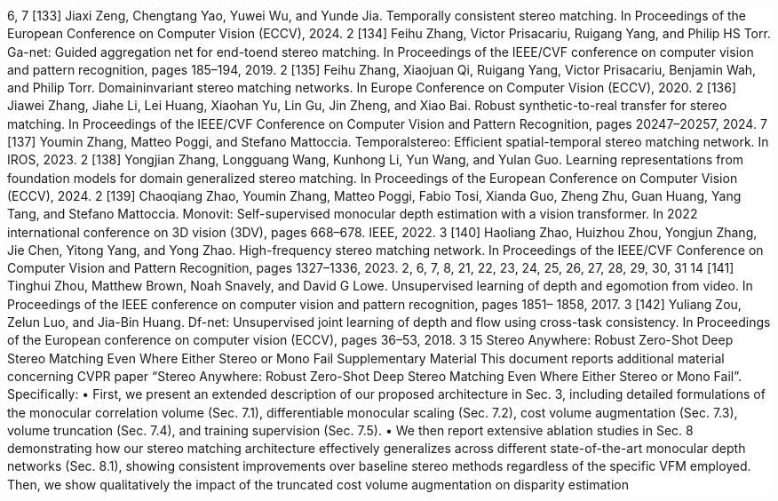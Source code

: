 6, 7
[133] Jiaxi Zeng, Chengtang Yao, Yuwei Wu, and Yunde Jia.
Temporally consistent stereo matching. In Proceedings
of the European Conference on Computer Vision (ECCV),
2024. 2
[134] Feihu Zhang, Victor Prisacariu, Ruigang Yang, and
Philip HS Torr. Ga-net: Guided aggregation net for end-toend stereo matching. In Proceedings of the IEEE/CVF conference on computer vision and pattern recognition, pages
185–194, 2019. 2
[135] Feihu Zhang, Xiaojuan Qi, Ruigang Yang, Victor
Prisacariu, Benjamin Wah, and Philip Torr. Domaininvariant stereo matching networks. In Europe Conference
on Computer Vision (ECCV), 2020. 2
[136] Jiawei Zhang, Jiahe Li, Lei Huang, Xiaohan Yu, Lin Gu,
Jin Zheng, and Xiao Bai. Robust synthetic-to-real transfer
for stereo matching. In Proceedings of the IEEE/CVF Conference on Computer Vision and Pattern Recognition, pages
20247–20257, 2024. 7
[137] Youmin Zhang, Matteo Poggi, and Stefano Mattoccia. Temporalstereo: Efficient spatial-temporal stereo matching network. In IROS, 2023. 2
[138] Yongjian Zhang, Longguang Wang, Kunhong Li, Yun
Wang, and Yulan Guo. Learning representations from foundation models for domain generalized stereo matching. In
Proceedings of the European Conference on Computer Vision (ECCV), 2024. 2
[139] Chaoqiang Zhao, Youmin Zhang, Matteo Poggi, Fabio Tosi,
Xianda Guo, Zheng Zhu, Guan Huang, Yang Tang, and
Stefano Mattoccia. Monovit: Self-supervised monocular
depth estimation with a vision transformer. In 2022 international conference on 3D vision (3DV), pages 668–678.
IEEE, 2022. 3
[140] Haoliang Zhao, Huizhou Zhou, Yongjun Zhang, Jie Chen,
Yitong Yang, and Yong Zhao. High-frequency stereo
matching network. In Proceedings of the IEEE/CVF Conference on Computer Vision and Pattern Recognition, pages
1327–1336, 2023. 2, 6, 7, 8, 21, 22, 23, 24, 25, 26, 27, 28,
29, 30, 31
14
[141] Tinghui Zhou, Matthew Brown, Noah Snavely, and
David G Lowe. Unsupervised learning of depth and egomotion from video. In Proceedings of the IEEE conference
on computer vision and pattern recognition, pages 1851–
1858, 2017. 3
[142] Yuliang Zou, Zelun Luo, and Jia-Bin Huang. Df-net: Unsupervised joint learning of depth and flow using cross-task
consistency. In Proceedings of the European conference on
computer vision (ECCV), pages 36–53, 2018. 3
15
Stereo Anywhere: Robust Zero-Shot Deep Stereo Matching
Even Where Either Stereo or Mono Fail
Supplementary Material
This document reports additional material concerning CVPR paper “Stereo Anywhere: Robust Zero-Shot Deep Stereo Matching Even
Where Either Stereo or Mono Fail”. Specifically:
• First, we present an extended description of our proposed architecture in Sec. 3, including detailed formulations of the monocular
correlation volume (Sec. 7.1), differentiable monocular scaling (Sec. 7.2), cost volume augmentation (Sec. 7.3), volume truncation
(Sec. 7.4), and training supervision (Sec. 7.5).
• We then report extensive ablation studies in Sec. 8 demonstrating how our stereo matching architecture effectively generalizes across
different state-of-the-art monocular depth networks (Sec. 8.1), showing consistent improvements over baseline stereo methods regardless
of the specific VFM employed. Then, we show qualitatively the impact of the truncated cost volume augmentation on disparity estimation